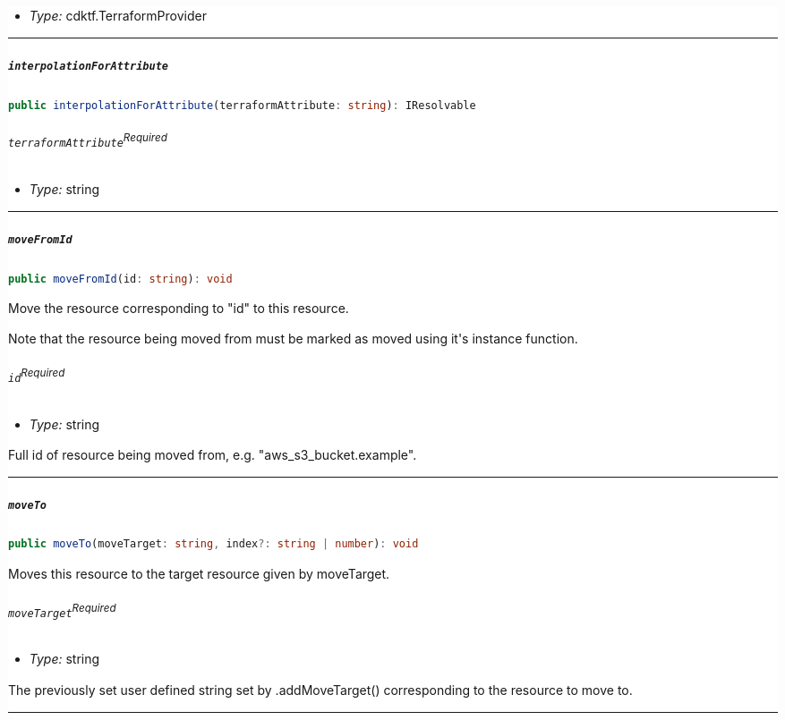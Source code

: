 - *Type:* cdktf.TerraformProvider

---

##### `interpolationForAttribute` <a name="interpolationForAttribute" id="@cdktf/provider-azurerm.synapseLinkedService.SynapseLinkedService.interpolationForAttribute"></a>

```typescript
public interpolationForAttribute(terraformAttribute: string): IResolvable
```

###### `terraformAttribute`<sup>Required</sup> <a name="terraformAttribute" id="@cdktf/provider-azurerm.synapseLinkedService.SynapseLinkedService.interpolationForAttribute.parameter.terraformAttribute"></a>

- *Type:* string

---

##### `moveFromId` <a name="moveFromId" id="@cdktf/provider-azurerm.synapseLinkedService.SynapseLinkedService.moveFromId"></a>

```typescript
public moveFromId(id: string): void
```

Move the resource corresponding to "id" to this resource.

Note that the resource being moved from must be marked as moved using it's instance function.

###### `id`<sup>Required</sup> <a name="id" id="@cdktf/provider-azurerm.synapseLinkedService.SynapseLinkedService.moveFromId.parameter.id"></a>

- *Type:* string

Full id of resource being moved from, e.g. "aws_s3_bucket.example".

---

##### `moveTo` <a name="moveTo" id="@cdktf/provider-azurerm.synapseLinkedService.SynapseLinkedService.moveTo"></a>

```typescript
public moveTo(moveTarget: string, index?: string | number): void
```

Moves this resource to the target resource given by moveTarget.

###### `moveTarget`<sup>Required</sup> <a name="moveTarget" id="@cdktf/provider-azurerm.synapseLinkedService.SynapseLinkedService.moveTo.parameter.moveTarget"></a>

- *Type:* string

The previously set user defined string set by .addMoveTarget() corresponding to the resource to move to.

---